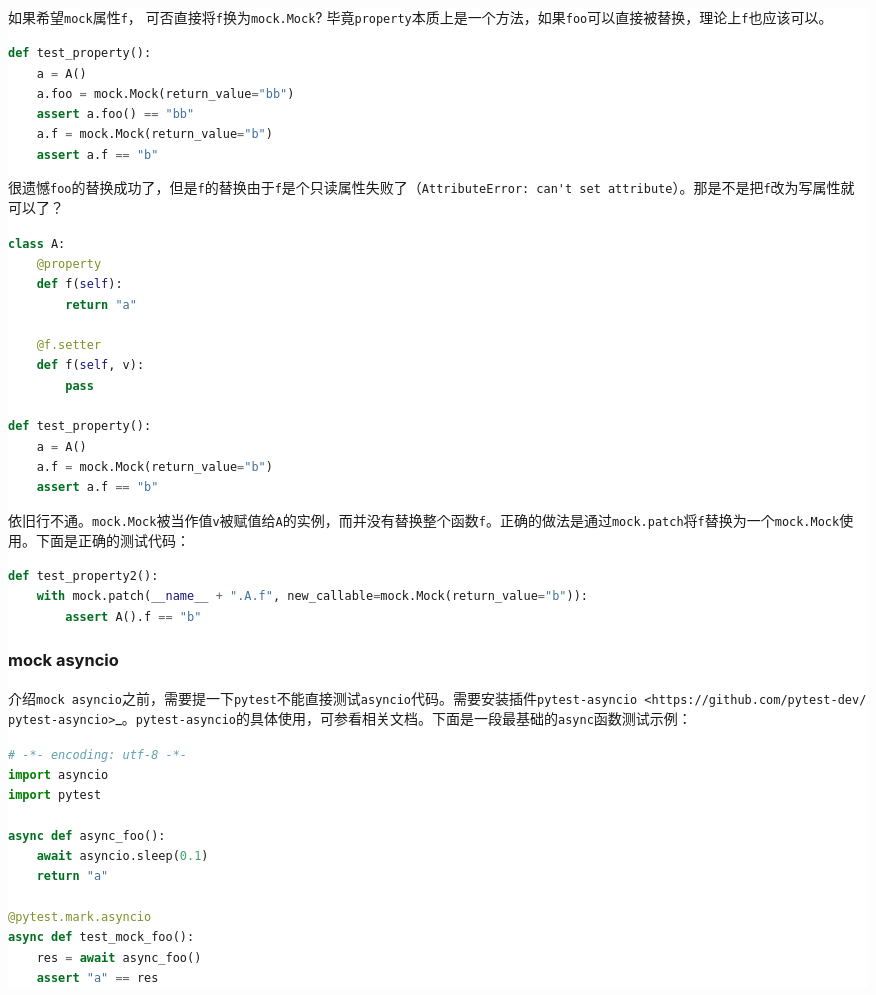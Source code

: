 如果希望`mock`属性`f`， 可否直接将`f`换为`mock.Mock`? 毕竟`property`本质上是一个方法，如果`foo`可以直接被替换，理论上`f`也应该可以。

```python
def test_property():
    a = A()
    a.foo = mock.Mock(return_value="bb")
    assert a.foo() == "bb"
    a.f = mock.Mock(return_value="b")
    assert a.f == "b"
```

很遗憾`foo`的替换成功了，但是`f`的替换由于`f`是个只读属性失败了（`AttributeError: can't set attribute`）。那是不是把`f`改为写属性就可以了？

```python
class A:
    @property
    def f(self):
        return "a"

    @f.setter
    def f(self, v):
        pass

def test_property():
    a = A()
    a.f = mock.Mock(return_value="b")
    assert a.f == "b"
```

依旧行不通。`mock.Mock`被当作值`v`被赋值给`A`的实例，而并没有替换整个函数`f`。正确的做法是通过`mock.patch`将`f`替换为一个`mock.Mock`使用。下面是正确的测试代码：

```python
def test_property2():
    with mock.patch(__name__ + ".A.f", new_callable=mock.Mock(return_value="b")):
        assert A().f == "b"
```

### mock asyncio

介绍`mock asyncio`之前，需要提一下`pytest`不能直接测试`asyncio`代码。需要安装插件`pytest-asyncio <https://github.com/pytest-dev/pytest-asyncio>`_。`pytest-asyncio`的具体使用，可参看相关文档。下面是一段最基础的`async`函数测试示例：

```python
# -*- encoding: utf-8 -*-
import asyncio
import pytest

async def async_foo():
    await asyncio.sleep(0.1)
    return "a"

@pytest.mark.asyncio
async def test_mock_foo():
    res = await async_foo()
    assert "a" == res
```
